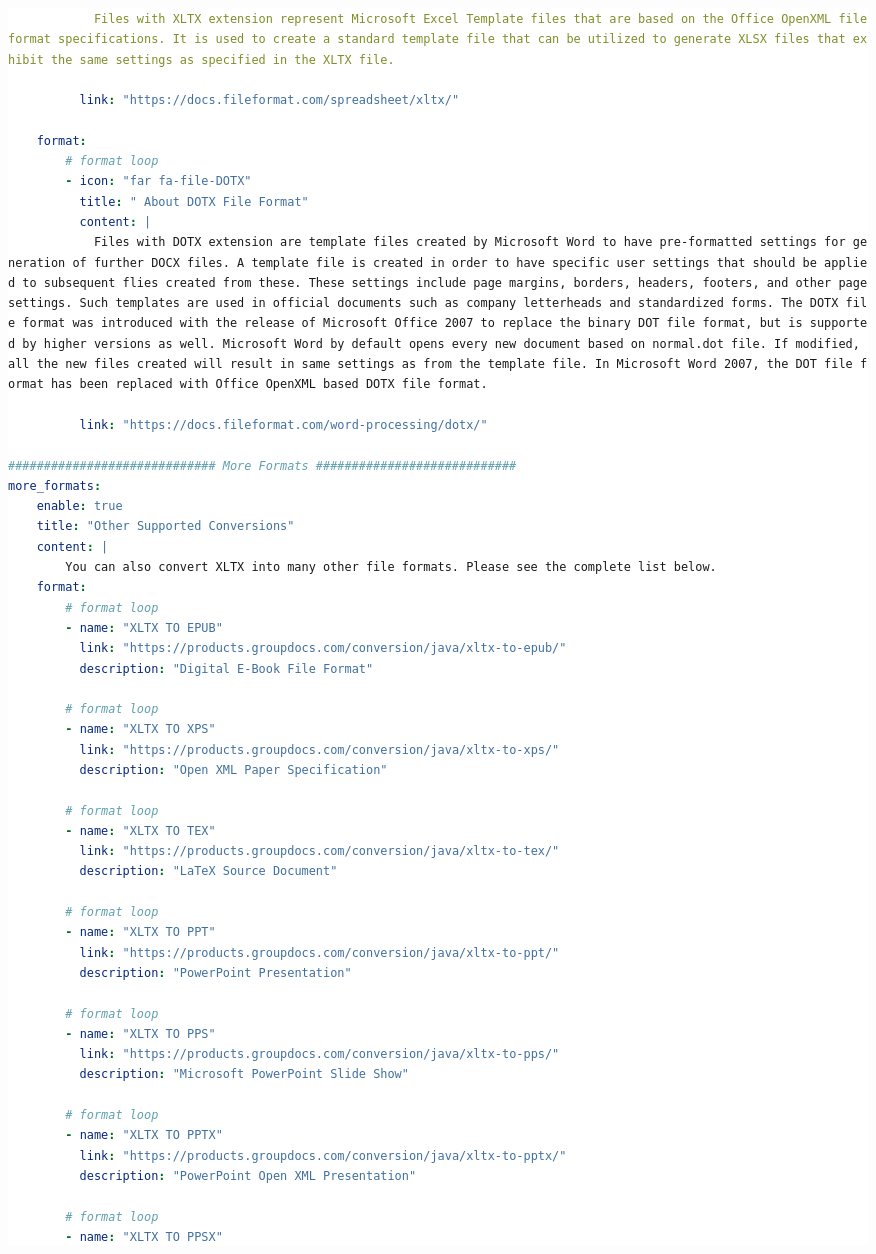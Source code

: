 ```yaml
            Files with XLTX extension represent Microsoft Excel Template files that are based on the Office OpenXML file format specifications. It is used to create a standard template file that can be utilized to generate XLSX files that exhibit the same settings as specified in the XLTX file.

          link: "https://docs.fileformat.com/spreadsheet/xltx/"

    format:
        # format loop
        - icon: "far fa-file-DOTX"
          title: " About DOTX File Format"
          content: |
            Files with DOTX extension are template files created by Microsoft Word to have pre-formatted settings for generation of further DOCX files. A template file is created in order to have specific user settings that should be applied to subsequent flies created from these. These settings include page margins, borders, headers, footers, and other page settings. Such templates are used in official documents such as company letterheads and standardized forms. The DOTX file format was introduced with the release of Microsoft Office 2007 to replace the binary DOT file format, but is supported by higher versions as well. Microsoft Word by default opens every new document based on normal.dot file. If modified, all the new files created will result in same settings as from the template file. In Microsoft Word 2007, the DOT file format has been replaced with Office OpenXML based DOTX file format.

          link: "https://docs.fileformat.com/word-processing/dotx/"

############################# More Formats ############################
more_formats:
    enable: true
    title: "Other Supported Conversions"
    content: |
        You can also convert XLTX into many other file formats. Please see the complete list below.
    format: 
        # format loop
        - name: "XLTX TO EPUB"
          link: "https://products.groupdocs.com/conversion/java/xltx-to-epub/"
          description: "Digital E-Book File Format"

        # format loop
        - name: "XLTX TO XPS"
          link: "https://products.groupdocs.com/conversion/java/xltx-to-xps/"
          description: "Open XML Paper Specification"

        # format loop
        - name: "XLTX TO TEX"
          link: "https://products.groupdocs.com/conversion/java/xltx-to-tex/"
          description: "LaTeX Source Document"

        # format loop
        - name: "XLTX TO PPT"
          link: "https://products.groupdocs.com/conversion/java/xltx-to-ppt/"
          description: "PowerPoint Presentation"

        # format loop
        - name: "XLTX TO PPS"
          link: "https://products.groupdocs.com/conversion/java/xltx-to-pps/"
          description: "Microsoft PowerPoint Slide Show"

        # format loop
        - name: "XLTX TO PPTX"
          link: "https://products.groupdocs.com/conversion/java/xltx-to-pptx/"
          description: "PowerPoint Open XML Presentation"

        # format loop
        - name: "XLTX TO PPSX"
```